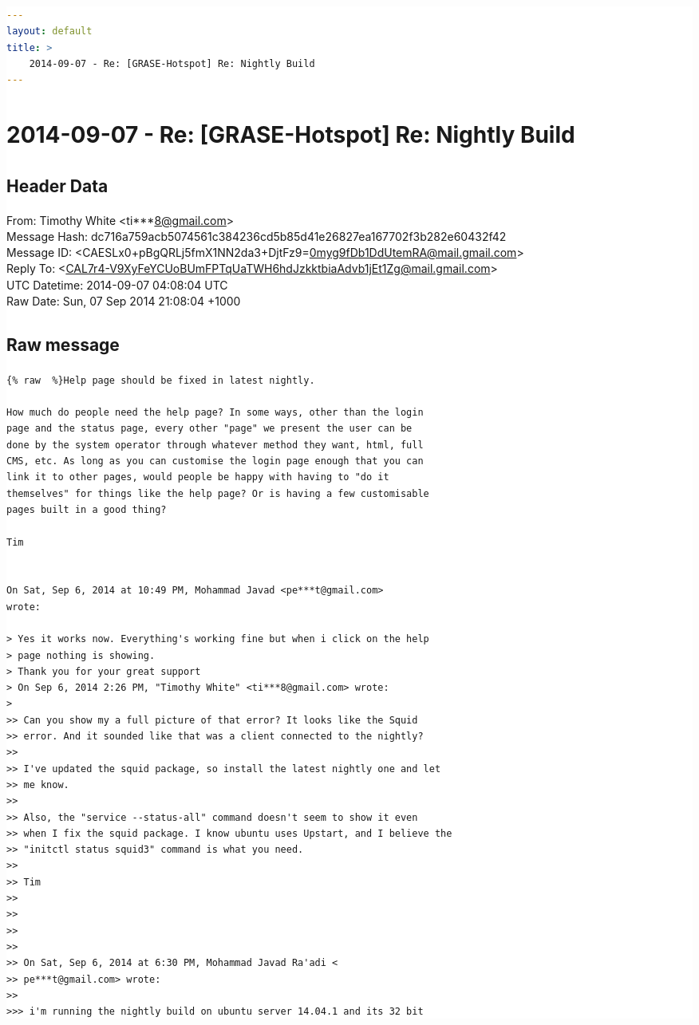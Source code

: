 ```yaml
---
layout: default
title: >
    2014-09-07 - Re: [GRASE-Hotspot] Re: Nightly Build
---
```


# 2014-09-07 - Re: [GRASE-Hotspot] Re: Nightly Build

## Header Data

From: Timothy White \<ti***8@gmail.com\><br>
Message Hash: dc716a759acb5074561c384236cd5b85d41e26827ea167702f3b282e60432f42<br>
Message ID: \<CAESLx0+pBgQRLj5fmX1NN2da3+DjtFz9=0myg9fDb1DdUtemRA@mail.gmail.com\><br>
Reply To: \<CAL7r4-V9XyFeYCUoBUmFPTqUaTWH6hdJzkktbiaAdvb1jEt1Zg@mail.gmail.com\><br>
UTC Datetime: 2014-09-07 04:08:04 UTC<br>
Raw Date: Sun, 07 Sep 2014 21:08:04 +1000<br>

## Raw message

```
{% raw  %}Help page should be fixed in latest nightly.

How much do people need the help page? In some ways, other than the login
page and the status page, every other "page" we present the user can be
done by the system operator through whatever method they want, html, full
CMS, etc. As long as you can customise the login page enough that you can
link it to other pages, would people be happy with having to "do it
themselves" for things like the help page? Or is having a few customisable
pages built in a good thing?

Tim


On Sat, Sep 6, 2014 at 10:49 PM, Mohammad Javad <pe***t@gmail.com>
wrote:

> Yes it works now. Everything's working fine but when i click on the help
> page nothing is showing.
> Thank you for your great support
> On Sep 6, 2014 2:26 PM, "Timothy White" <ti***8@gmail.com> wrote:
>
>> Can you show my a full picture of that error? It looks like the Squid
>> error. And it sounded like that was a client connected to the nightly?
>>
>> I've updated the squid package, so install the latest nightly one and let
>> me know.
>>
>> Also, the "service --status-all" command doesn't seem to show it even
>> when I fix the squid package. I know ubuntu uses Upstart, and I believe the
>> "initctl status squid3" command is what you need.
>>
>> Tim
>>
>>
>>
>>
>> On Sat, Sep 6, 2014 at 6:30 PM, Mohammad Javad Ra'adi <
>> pe***t@gmail.com> wrote:
>>
>>> i'm running the nightly build on ubuntu server 14.04.1 and its 32 bit
```